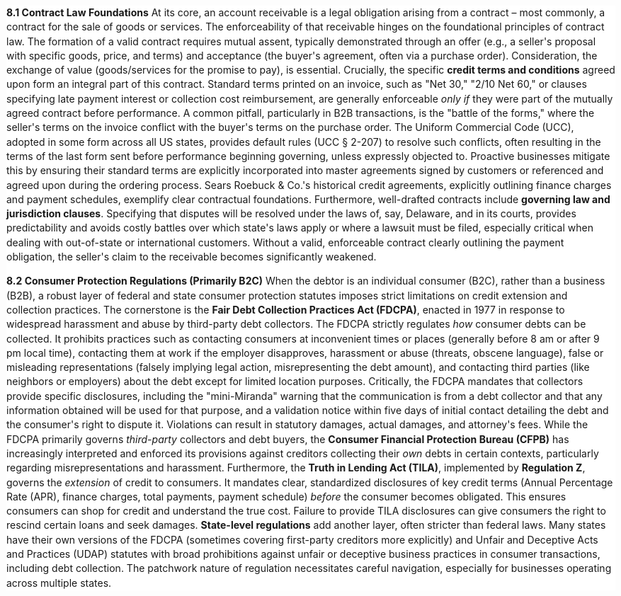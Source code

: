 **8.1 Contract Law Foundations**
At its core, an account receivable is a legal obligation arising from a contract – most commonly, a contract for the sale of goods or services. The enforceability of that receivable hinges on the foundational principles of contract law. The formation of a valid contract requires mutual assent, typically demonstrated through an offer (e.g., a seller's proposal with specific goods, price, and terms) and acceptance (the buyer's agreement, often via a purchase order). Consideration, the exchange of value (goods/services for the promise to pay), is essential. Crucially, the specific **credit terms and conditions** agreed upon form an integral part of this contract. Standard terms printed on an invoice, such as "Net 30," "2/10 Net 60," or clauses specifying late payment interest or collection cost reimbursement, are generally enforceable *only if* they were part of the mutually agreed contract before performance. A common pitfall, particularly in B2B transactions, is the "battle of the forms," where the seller's terms on the invoice conflict with the buyer's terms on the purchase order. The Uniform Commercial Code (UCC), adopted in some form across all US states, provides default rules (UCC § 2-207) to resolve such conflicts, often resulting in the terms of the last form sent before performance beginning governing, unless expressly objected to. Proactive businesses mitigate this by ensuring their standard terms are explicitly incorporated into master agreements signed by customers or referenced and agreed upon during the ordering process. Sears Roebuck & Co.'s historical credit agreements, explicitly outlining finance charges and payment schedules, exemplify clear contractual foundations. Furthermore, well-drafted contracts include **governing law and jurisdiction clauses**. Specifying that disputes will be resolved under the laws of, say, Delaware, and in its courts, provides predictability and avoids costly battles over which state's laws apply or where a lawsuit must be filed, especially critical when dealing with out-of-state or international customers. Without a valid, enforceable contract clearly outlining the payment obligation, the seller's claim to the receivable becomes significantly weakened.

**8.2 Consumer Protection Regulations (Primarily B2C)**
When the debtor is an individual consumer (B2C), rather than a business (B2B), a robust layer of federal and state consumer protection statutes imposes strict limitations on credit extension and collection practices. The cornerstone is the **Fair Debt Collection Practices Act (FDCPA)**, enacted in 1977 in response to widespread harassment and abuse by third-party debt collectors. The FDCPA strictly regulates *how* consumer debts can be collected. It prohibits practices such as contacting consumers at inconvenient times or places (generally before 8 am or after 9 pm local time), contacting them at work if the employer disapproves, harassment or abuse (threats, obscene language), false or misleading representations (falsely implying legal action, misrepresenting the debt amount), and contacting third parties (like neighbors or employers) about the debt except for limited location purposes. Critically, the FDCPA mandates that collectors provide specific disclosures, including the "mini-Miranda" warning that the communication is from a debt collector and that any information obtained will be used for that purpose, and a validation notice within five days of initial contact detailing the debt and the consumer's right to dispute it. Violations can result in statutory damages, actual damages, and attorney's fees. While the FDCPA primarily governs *third-party* collectors and debt buyers, the **Consumer Financial Protection Bureau (CFPB)** has increasingly interpreted and enforced its provisions against creditors collecting their *own* debts in certain contexts, particularly regarding misrepresentations and harassment. Furthermore, the **Truth in Lending Act (TILA)**, implemented by **Regulation Z**, governs the *extension* of credit to consumers. It mandates clear, standardized disclosures of key credit terms (Annual Percentage Rate (APR), finance charges, total payments, payment schedule) *before* the consumer becomes obligated. This ensures consumers can shop for credit and understand the true cost. Failure to provide TILA disclosures can give consumers the right to rescind certain loans and seek damages. **State-level regulations** add another layer, often stricter than federal laws. Many states have their own versions of the FDCPA (sometimes covering first-party creditors more explicitly) and Unfair and Deceptive Acts and Practices (UDAP) statutes with broad prohibitions against unfair or deceptive business practices in consumer transactions, including debt collection. The patchwork nature of regulation necessitates careful navigation, especially for businesses operating across multiple states.
